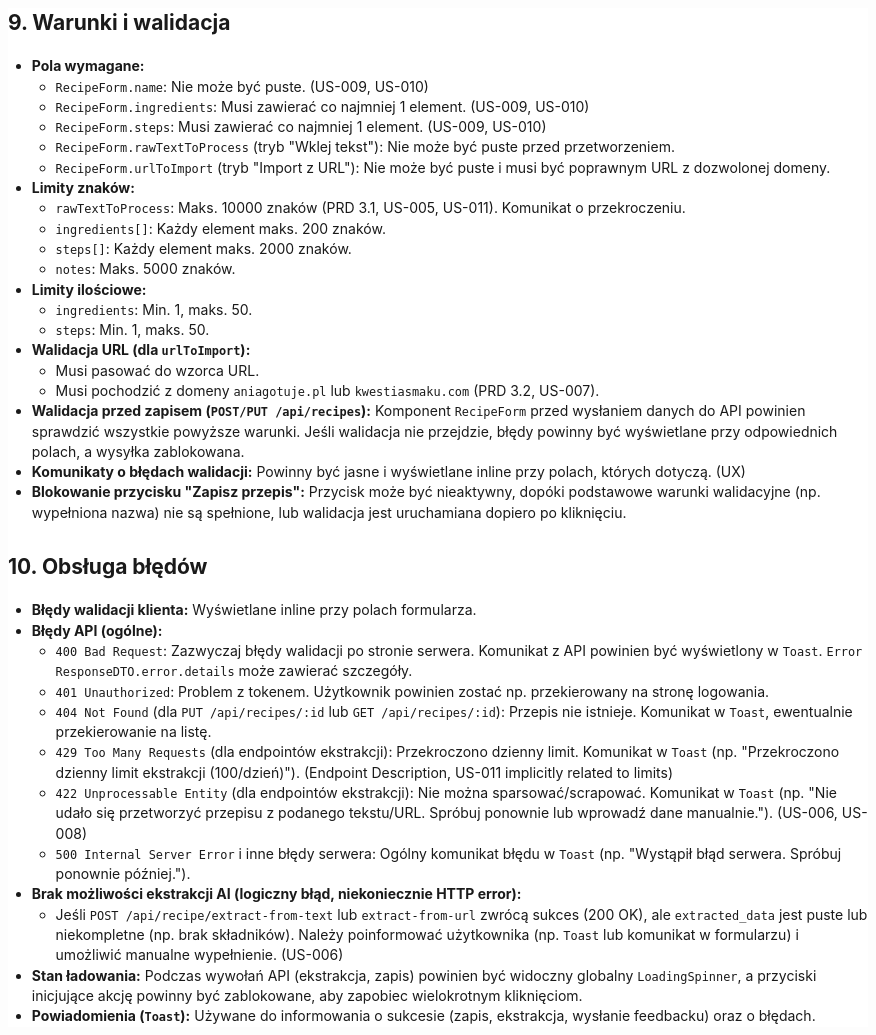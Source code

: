 
## 9. Warunki i walidacja

- **Pola wymagane:**
  - `RecipeForm.name`: Nie może być puste. (US-009, US-010)
  - `RecipeForm.ingredients`: Musi zawierać co najmniej 1 element. (US-009, US-010)
  - `RecipeForm.steps`: Musi zawierać co najmniej 1 element. (US-009, US-010)
  - `RecipeForm.rawTextToProcess` (tryb "Wklej tekst"): Nie może być puste przed przetworzeniem.
  - `RecipeForm.urlToImport` (tryb "Import z URL"): Nie może być puste i musi być poprawnym URL z dozwolonej domeny.
- **Limity znaków:**
  - `rawTextToProcess`: Maks. 10000 znaków (PRD 3.1, US-005, US-011). Komunikat o przekroczeniu.
  - `ingredients[]`: Każdy element maks. 200 znaków.
  - `steps[]`: Każdy element maks. 2000 znaków.
  - `notes`: Maks. 5000 znaków.
- **Limity ilościowe:**
  - `ingredients`: Min. 1, maks. 50.
  - `steps`: Min. 1, maks. 50.
- **Walidacja URL (dla `urlToImport`):**
  - Musi pasować do wzorca URL.
  - Musi pochodzić z domeny `aniagotuje.pl` lub `kwestiasmaku.com` (PRD 3.2, US-007).
- **Walidacja przed zapisem (`POST/PUT /api/recipes`):** Komponent `RecipeForm` przed wysłaniem danych do API powinien sprawdzić wszystkie powyższe warunki. Jeśli walidacja nie przejdzie, błędy powinny być wyświetlane przy odpowiednich polach, a wysyłka zablokowana.
- **Komunikaty o błędach walidacji:** Powinny być jasne i wyświetlane inline przy polach, których dotyczą. (UX)
- **Blokowanie przycisku "Zapisz przepis":** Przycisk może być nieaktywny, dopóki podstawowe warunki walidacyjne (np. wypełniona nazwa) nie są spełnione, lub walidacja jest uruchamiana dopiero po kliknięciu.

## 10. Obsługa błędów

- **Błędy walidacji klienta:** Wyświetlane inline przy polach formularza.
- **Błędy API (ogólne):**
  - `400 Bad Request`: Zazwyczaj błędy walidacji po stronie serwera. Komunikat z API powinien być wyświetlony w `Toast`. `ErrorResponseDTO.error.details` może zawierać szczegóły.
  - `401 Unauthorized`: Problem z tokenem. Użytkownik powinien zostać np. przekierowany na stronę logowania.
  - `404 Not Found` (dla `PUT /api/recipes/:id` lub `GET /api/recipes/:id`): Przepis nie istnieje. Komunikat w `Toast`, ewentualnie przekierowanie na listę.
  - `429 Too Many Requests` (dla endpointów ekstrakcji): Przekroczono dzienny limit. Komunikat w `Toast` (np. "Przekroczono dzienny limit ekstrakcji (100/dzień)"). (Endpoint Description, US-011 implicitly related to limits)
  - `422 Unprocessable Entity` (dla endpointów ekstrakcji): Nie można sparsować/scrapować. Komunikat w `Toast` (np. "Nie udało się przetworzyć przepisu z podanego tekstu/URL. Spróbuj ponownie lub wprowadź dane manualnie."). (US-006, US-008)
  - `500 Internal Server Error` i inne błędy serwera: Ogólny komunikat błędu w `Toast` (np. "Wystąpił błąd serwera. Spróbuj ponownie później.").
- **Brak możliwości ekstrakcji AI (logiczny błąd, niekoniecznie HTTP error):**
  - Jeśli `POST /api/recipe/extract-from-text` lub `extract-from-url` zwrócą sukces (200 OK), ale `extracted_data` jest puste lub niekompletne (np. brak składników). Należy poinformować użytkownika (np. `Toast` lub komunikat w formularzu) i umożliwić manualne wypełnienie. (US-006)
- **Stan ładowania:** Podczas wywołań API (ekstrakcja, zapis) powinien być widoczny globalny `LoadingSpinner`, a przyciski inicjujące akcję powinny być zablokowane, aby zapobiec wielokrotnym kliknięciom.
- **Powiadomienia (`Toast`):** Używane do informowania o sukcesie (zapis, ekstrakcja, wysłanie feedbacku) oraz o błędach.
